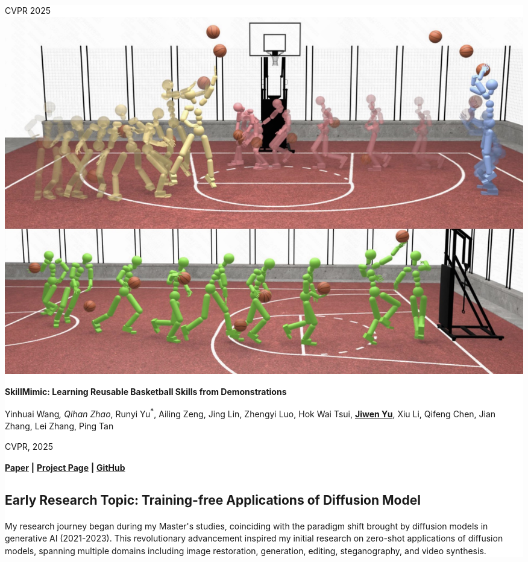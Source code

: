 <div class='paper-box'><div class='paper-box-image'><div><div class="badge">CVPR 2025</div><img src='/images/paper/skillmimic.jpg' alt="sym" width="100%"></div></div>
<div class='paper-box-text' markdown="1">

**SkillMimic: Learning Reusable Basketball Skills from Demonstrations**

Yinhuai Wang<sup>*</sup>, Qihan Zhao<sup>*</sup>, Runyi Yu<sup>*</sup>, Ailing Zeng, Jing Lin, Zhengyi Luo, Hok Wai Tsui, <u><strong>Jiwen Yu</strong></u>, Xiu Li, Qifeng Chen, Jian Zhang, Lei Zhang, Ping Tan

CVPR, 2025

[**Paper**](https://arxiv.org/abs/2408.15270) **|** [**Project Page**](https://ingrid789.github.io/SkillMimic/) **|** [**GitHub**](https://github.com/wyhuai/SkillMimic)
</div>
</div>

## Early Research Topic: Training-free Applications of Diffusion Model

My research journey began during my Master's studies, coinciding with the paradigm shift brought by diffusion models in generative AI (2021-2023). This revolutionary advancement inspired my initial research on zero-shot applications of diffusion models, spanning multiple domains including image restoration, generation, editing, steganography, and video synthesis.
